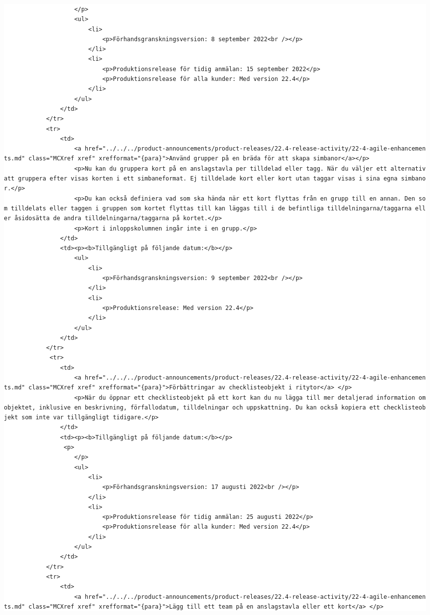                         </p>
                        <ul>
                            <li>
                                <p>Förhandsgranskningsversion: 8 september 2022<br /></p>
                            </li>
                            <li>
                                <p>Produktionsrelease för tidig anmälan: 15 september 2022</p>
                                <p>Produktionsrelease för alla kunder: Med version 22.4</p>
                            </li>
                        </ul>
                    </td>
                </tr>
                <tr>
                    <td>
                        <a href="../../../product-announcements/product-releases/22.4-release-activity/22-4-agile-enhancements.md" class="MCXref xref" xrefformat="{para}">Använd grupper på en bräda för att skapa simbanor</a></p>
                        <p>Nu kan du gruppera kort på en anslagstavla per tilldelad eller tagg. När du väljer ett alternativ att gruppera efter visas korten i ett simbaneformat. Ej tilldelade kort eller kort utan taggar visas i sina egna simbanor.</p>
                        <p>Du kan också definiera vad som ska hända när ett kort flyttas från en grupp till en annan. Den som tilldelats eller taggen i gruppen som kortet flyttas till kan läggas till i de befintliga tilldelningarna/taggarna eller åsidosätta de andra tilldelningarna/taggarna på kortet.</p>
                        <p>Kort i inloppskolumnen ingår inte i en grupp.</p>
                    </td>
                    <td><p><b>Tillgängligt på följande datum:</b></p>
                        <ul>
                            <li>
                                <p>Förhandsgranskningsversion: 9 september 2022<br /></p>
                            </li>
                            <li>
                                <p>Produktionsrelease: Med version 22.4</p>
                            </li>
                        </ul>
                    </td>
                </tr>
                 <tr>
                    <td>
                        <a href="../../../product-announcements/product-releases/22.4-release-activity/22-4-agile-enhancements.md" class="MCXref xref" xrefformat="{para}">Förbättringar av checklisteobjekt i ritytor</a> </p>
                        <p>När du öppnar ett checklisteobjekt på ett kort kan du nu lägga till mer detaljerad information om objektet, inklusive en beskrivning, förfallodatum, tilldelningar och uppskattning. Du kan också kopiera ett checklisteobjekt som inte var tillgängligt tidigare.</p>
                    </td>
                    <td><p><b>Tillgängligt på följande datum:</b></p>
                     <p>
                        </p>
                        <ul>
                            <li>
                                <p>Förhandsgranskningsversion: 17 augusti 2022<br /></p>
                            </li>
                            <li>
                                <p>Produktionsrelease för tidig anmälan: 25 augusti 2022</p>
                                <p>Produktionsrelease för alla kunder: Med version 22.4</p>
                            </li>
                        </ul>
                    </td>
                </tr>
                <tr>
                    <td>
                        <a href="../../../product-announcements/product-releases/22.4-release-activity/22-4-agile-enhancements.md" class="MCXref xref" xrefformat="{para}">Lägg till ett team på en anslagstavla eller ett kort</a> </p>